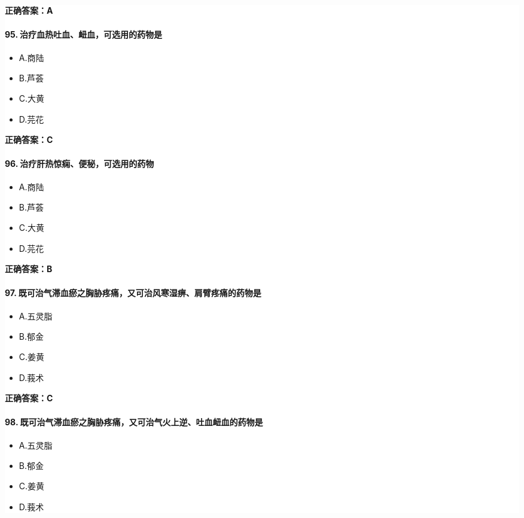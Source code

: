 **正确答案：A**







#### 95. 治疗血热吐血、衄血，可选用的药物是

* A.商陆

* B.芦荟

* C.大黄

* D.芫花

**正确答案：C**







#### 96. 治疗肝热惊痫、便秘，可选用的药物

* A.商陆

* B.芦荟

* C.大黄

* D.芫花

**正确答案：B**







#### 97. 既可治气滞血瘀之胸胁疼痛，又可治风寒湿痹、肩臂疼痛的药物是

* A.五灵脂

* B.郁金

* C.姜黄

* D.莪术

**正确答案：C**







#### 98. 既可治气滞血瘀之胸胁疼痛，又可治气火上逆、吐血衄血的药物是

* A.五灵脂

* B.郁金

* C.姜黄

* D.莪术
